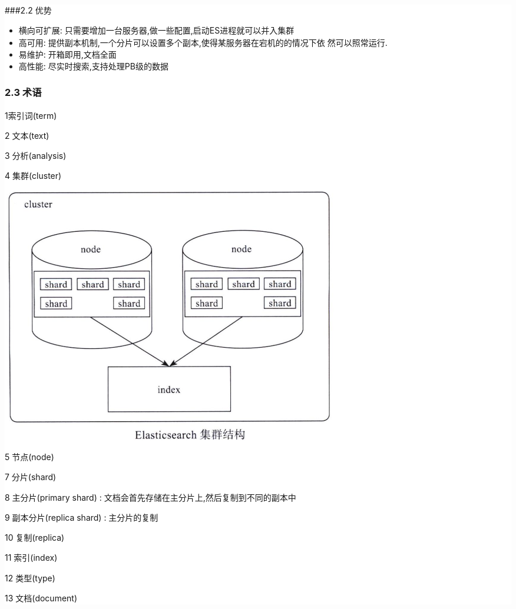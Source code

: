 
###2.2  优势

- 横向可扩展: 只需要增加一台服务器,做一些配置,启动ES进程就可以并入集群
- 高可用: 提供副本机制,一个分片可以设置多个副本,使得某服务器在宕机的的情况下依 然可以照常运行.
- 易维护: 开箱即用,文档全面
- 高性能:  尽实时搜索,支持处理PB级的数据

### 2.3 术语

1索引词(term) 

2 文本(text)    

3 分析(analysis)

4 集群(cluster)

![1600157779696](assets/1600157779696.png)

5 节点(node)

7 分片(shard)

8 主分片(primary shard)   :  文档会首先存储在主分片上,然后复制到不同的副本中

9 副本分片(replica shard) :  主分片的复制

10 复制(replica)

11 索引(index)

12 类型(type)

13 文档(document)
